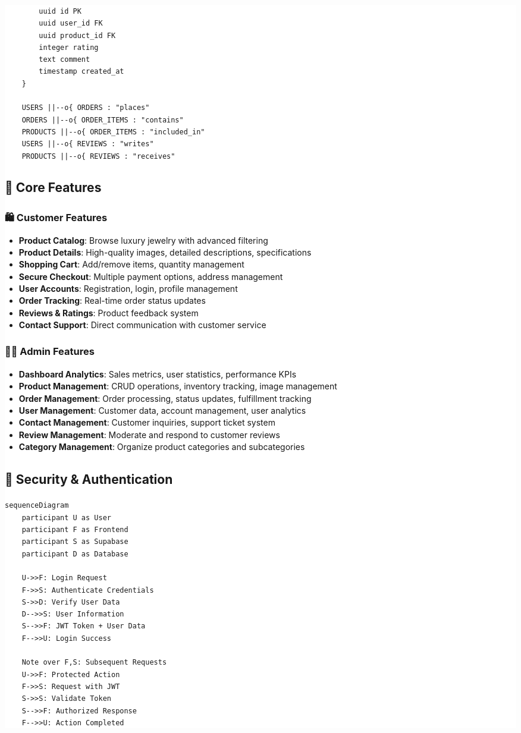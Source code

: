```mermaid
        uuid id PK
        uuid user_id FK
        uuid product_id FK
        integer rating
        text comment
        timestamp created_at
    }

    USERS ||--o{ ORDERS : "places"
    ORDERS ||--o{ ORDER_ITEMS : "contains"
    PRODUCTS ||--o{ ORDER_ITEMS : "included_in"
    USERS ||--o{ REVIEWS : "writes"
    PRODUCTS ||--o{ REVIEWS : "receives"
```

## 🚀 Core Features

### 🛍️ Customer Features
- **Product Catalog**: Browse luxury jewelry with advanced filtering
- **Product Details**: High-quality images, detailed descriptions, specifications
- **Shopping Cart**: Add/remove items, quantity management
- **Secure Checkout**: Multiple payment options, address management
- **User Accounts**: Registration, login, profile management
- **Order Tracking**: Real-time order status updates
- **Reviews & Ratings**: Product feedback system
- **Contact Support**: Direct communication with customer service

### 👨‍💼 Admin Features
- **Dashboard Analytics**: Sales metrics, user statistics, performance KPIs
- **Product Management**: CRUD operations, inventory tracking, image management
- **Order Management**: Order processing, status updates, fulfillment tracking
- **User Management**: Customer data, account management, user analytics
- **Contact Management**: Customer inquiries, support ticket system
- **Review Management**: Moderate and respond to customer reviews
- **Category Management**: Organize product categories and subcategories

## 🔐 Security & Authentication

```mermaid
sequenceDiagram
    participant U as User
    participant F as Frontend
    participant S as Supabase
    participant D as Database

    U->>F: Login Request
    F->>S: Authenticate Credentials
    S->>D: Verify User Data
    D-->>S: User Information
    S-->>F: JWT Token + User Data
    F-->>U: Login Success

    Note over F,S: Subsequent Requests
    U->>F: Protected Action
    F->>S: Request with JWT
    S->>S: Validate Token
    S-->>F: Authorized Response
    F-->>U: Action Completed
```
